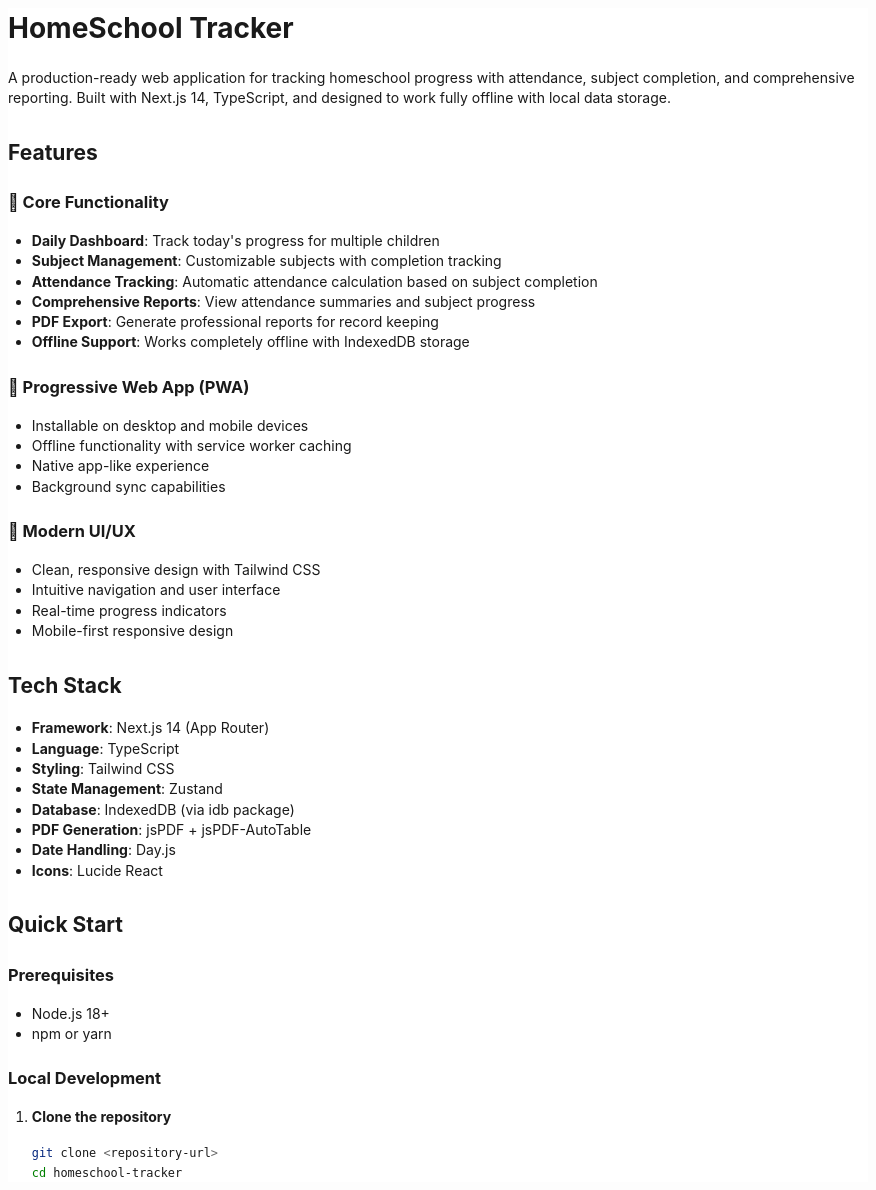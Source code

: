# HomeSchool Tracker

A production-ready web application for tracking homeschool progress with attendance, subject completion, and comprehensive reporting. Built with Next.js 14, TypeScript, and designed to work fully offline with local data storage.

## Features

### 🎯 Core Functionality
- **Daily Dashboard**: Track today's progress for multiple children
- **Subject Management**: Customizable subjects with completion tracking
- **Attendance Tracking**: Automatic attendance calculation based on subject completion
- **Comprehensive Reports**: View attendance summaries and subject progress
- **PDF Export**: Generate professional reports for record keeping
- **Offline Support**: Works completely offline with IndexedDB storage

### 📱 Progressive Web App (PWA)
- Installable on desktop and mobile devices
- Offline functionality with service worker caching
- Native app-like experience
- Background sync capabilities

### 🎨 Modern UI/UX
- Clean, responsive design with Tailwind CSS
- Intuitive navigation and user interface
- Real-time progress indicators
- Mobile-first responsive design

## Tech Stack

- **Framework**: Next.js 14 (App Router)
- **Language**: TypeScript
- **Styling**: Tailwind CSS
- **State Management**: Zustand
- **Database**: IndexedDB (via idb package)
- **PDF Generation**: jsPDF + jsPDF-AutoTable
- **Date Handling**: Day.js
- **Icons**: Lucide React

## Quick Start

### Prerequisites
- Node.js 18+ 
- npm or yarn

### Local Development

1. **Clone the repository**
   ```bash
   git clone <repository-url>
   cd homeschool-tracker
   ```
